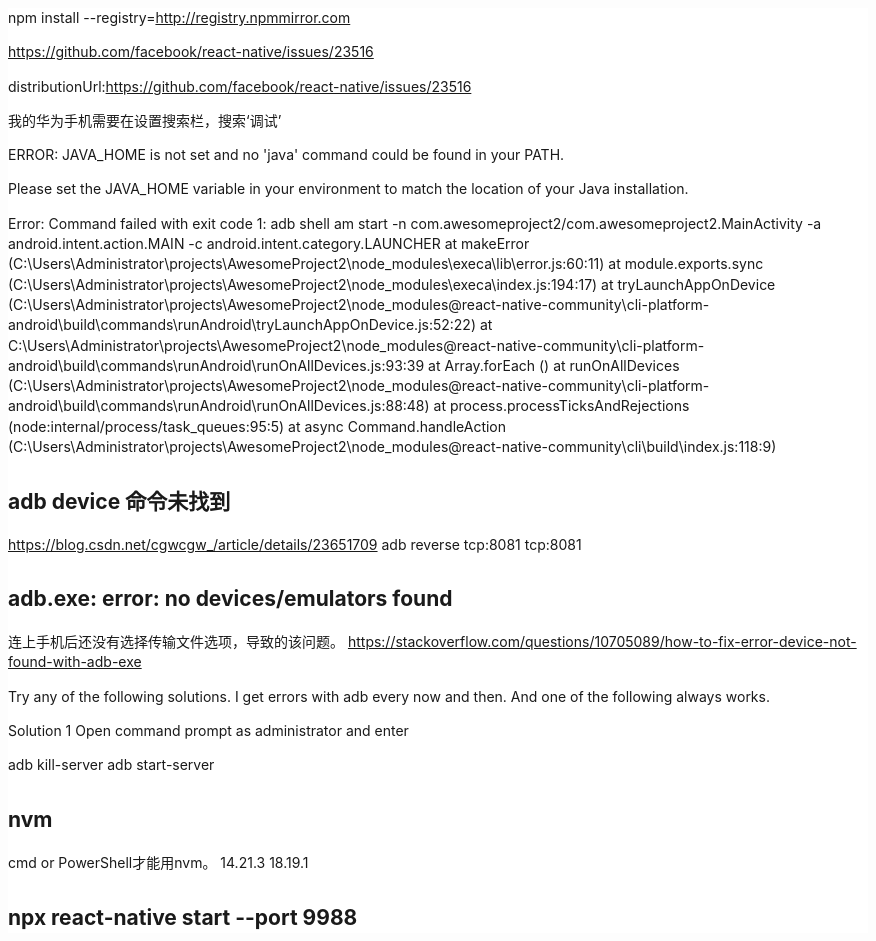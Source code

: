  npm install --registry=<http://registry.npmmirror.com>

<https://github.com/facebook/react-native/issues/23516>

distributionUrl:<https://github.com/facebook/react-native/issues/23516>

我的华为手机需要在设置搜索栏，搜索‘调试’

ERROR: JAVA_HOME is not set and no 'java' command could be found in your PATH.

Please set the JAVA_HOME variable in your environment to match the
location of your Java installation.

Error: Command failed with exit code 1: adb shell am start -n com.awesomeproject2/com.awesomeproject2.MainActivity -a android.intent.action.MAIN -c android.intent.category.LAUNCHER
    at makeError (C:\Users\Administrator\projects\AwesomeProject2\node_modules\execa\lib\error.js:60:11)
    at module.exports.sync (C:\Users\Administrator\projects\AwesomeProject2\node_modules\execa\index.js:194:17)
    at tryLaunchAppOnDevice (C:\Users\Administrator\projects\AwesomeProject2\node_modules\@react-native-community\cli-platform-android\build\commands\runAndroid\tryLaunchAppOnDevice.js:52:22)
    at C:\Users\Administrator\projects\AwesomeProject2\node_modules\@react-native-community\cli-platform-android\build\commands\runAndroid\runOnAllDevices.js:93:39
    at Array.forEach (<anonymous>)
    at runOnAllDevices (C:\Users\Administrator\projects\AwesomeProject2\node_modules\@react-native-community\cli-platform-android\build\commands\runAndroid\runOnAllDevices.js:88:48)
    at process.processTicksAndRejections (node:internal/process/task_queues:95:5)
    at async Command.handleAction (C:\Users\Administrator\projects\AwesomeProject2\node_modules\@react-native-community\cli\build\index.js:118:9)

## adb device 命令未找到

<https://blog.csdn.net/cgwcgw_/article/details/23651709>
adb reverse tcp:8081 tcp:8081

## adb.exe: error: no devices/emulators found

连上手机后还没有选择传输文件选项，导致的该问题。
<https://stackoverflow.com/questions/10705089/how-to-fix-error-device-not-found-with-adb-exe>

Try any of the following solutions. I get errors with adb every now and then. And one of the following always works.

Solution 1
Open command prompt as administrator and enter

adb kill-server
adb start-server

## nvm

cmd or PowerShell才能用nvm。
14.21.3 18.19.1

## npx react-native start --port 9988
